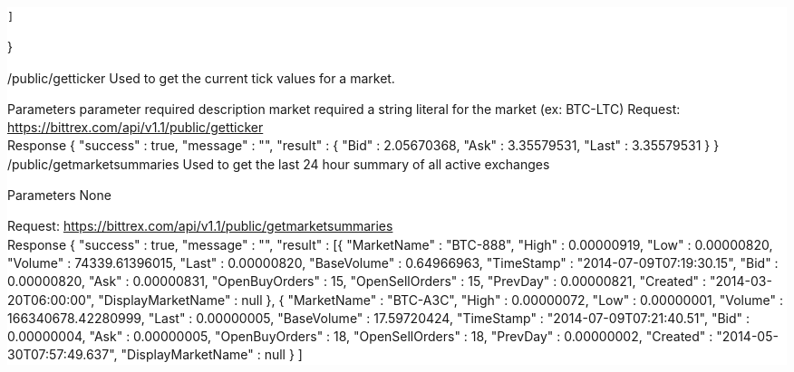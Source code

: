     ]
}

/public/getticker
Used to get the current tick values for a market.

Parameters
parameter	required	description
market	required	a string literal for the market (ex: BTC-LTC)
Request:
https://bittrex.com/api/v1.1/public/getticker    
Response
{
	"success" : true,
	"message" : "",
	"result" : {
		"Bid" : 2.05670368,
		"Ask" : 3.35579531,
		"Last" : 3.35579531
	}
}
/public/getmarketsummaries
Used to get the last 24 hour summary of all active exchanges

Parameters
None

Request:
https://bittrex.com/api/v1.1/public/getmarketsummaries    
Response
    {
	"success" : true,
	"message" : "",
	"result" : [{
			"MarketName" : "BTC-888",
			"High" : 0.00000919,
			"Low" : 0.00000820,
			"Volume" : 74339.61396015,
			"Last" : 0.00000820,
			"BaseVolume" : 0.64966963,
			"TimeStamp" : "2014-07-09T07:19:30.15",
			"Bid" : 0.00000820,
			"Ask" : 0.00000831,
			"OpenBuyOrders" : 15,
			"OpenSellOrders" : 15,
			"PrevDay" : 0.00000821,
			"Created" : "2014-03-20T06:00:00",
			"DisplayMarketName" : null
		}, {
			"MarketName" : "BTC-A3C",
			"High" : 0.00000072,
			"Low" : 0.00000001,
			"Volume" : 166340678.42280999,
			"Last" : 0.00000005,
			"BaseVolume" : 17.59720424,
			"TimeStamp" : "2014-07-09T07:21:40.51",
			"Bid" : 0.00000004,
			"Ask" : 0.00000005,
			"OpenBuyOrders" : 18,
			"OpenSellOrders" : 18,
			"PrevDay" : 0.00000002,
			"Created" : "2014-05-30T07:57:49.637",
			"DisplayMarketName" : null
		}
    ]